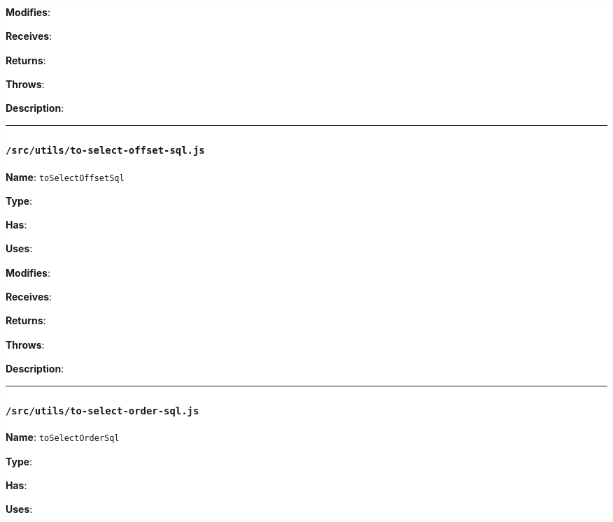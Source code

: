 
**Modifies**:  


**Receives**:  


**Returns**:  


**Throws**:  


**Description**:  




----

### `/src/utils/to-select-offset-sql.js`



**Name**:  `toSelectOffsetSql`


**Type**:  


**Has**:  


**Uses**:  


**Modifies**:  


**Receives**:  


**Returns**:  


**Throws**:  


**Description**:  




----

### `/src/utils/to-select-order-sql.js`



**Name**:  `toSelectOrderSql`


**Type**:  


**Has**:  


**Uses**:  

